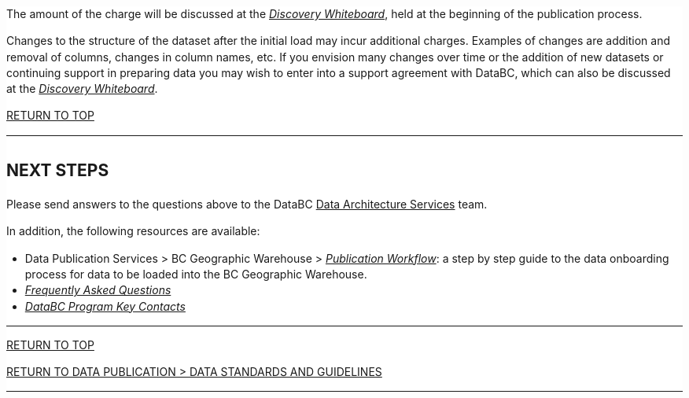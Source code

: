 The amount of the charge will be discussed at the [_Discovery Whiteboard_](dps_bcgw_w.md#discovery-whiteboard), held at the beginning of the publication process.

Changes to the structure of the dataset after the initial load may incur additional charges. Examples of changes are addition and removal of columns, changes in column names, etc. If you envision many changes over time or the addition of new datasets or continuing support in preparing data you may wish to enter into a support agreement with DataBC, which can also be discussed at the [_Discovery Whiteboard_](dps_bcgw_w.md#discovery-whiteboard).


[RETURN TO TOP][1]

-----------------------------------------

## NEXT STEPS

Please send answers to the questions above to the DataBC [Data Architecture Services](mailto:DataBC.da@gov.bc.ca) team. 

In addition, the following resources are available:

+ Data Publication Services > BC Geographic Warehouse > [_Publication Workflow_](dps_bcgw_w.md): a step by step guide to the data onboarding process for data to be loaded into the BC Geographic Warehouse.
+ [_Frequently Asked Questions_](faq.md)
+ [_DataBC Program Key Contacts_](faq.md#WHOS-WHO-AT-DATABC)

-----------------------------------------

[RETURN TO TOP][1]

[RETURN TO DATA PUBLICATION > DATA STANDARDS AND GUIDELINES][2]

-------------------------------------------------------

[1]: #before-you-start
[2]: ./dsg.md
